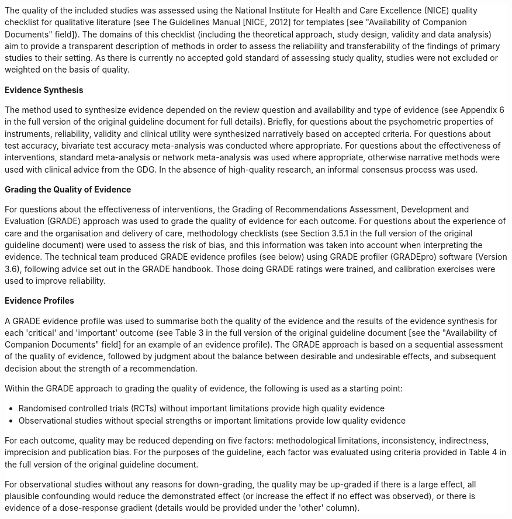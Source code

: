 The quality of the included studies was assessed using the National Institute for Health and Care Excellence (NICE) quality checklist for qualitative literature (see The Guidelines Manual [NICE, 2012] for templates [see "Availability of Companion Documents" field]). The domains of this checklist (including the theoretical approach, study design, validity and data analysis) aim to provide a transparent description of methods in order to assess the reliability and transferability of the findings of primary studies to their setting. As there is currently no accepted gold standard of assessing study quality, studies were not excluded or weighted on the basis of quality.

**Evidence Synthesis**

The method used to synthesize evidence depended on the review question and availability and type of evidence (see Appendix 6 in the full version of the original guideline document for full details). Briefly, for questions about the psychometric properties of instruments, reliability, validity and clinical utility were synthesized narratively based on accepted criteria. For questions about test accuracy, bivariate test accuracy meta-analysis was conducted where appropriate. For questions about the effectiveness of interventions, standard meta-analysis or network meta-analysis was used where appropriate, otherwise narrative methods were used with clinical advice from the GDG. In the absence of high-quality research, an informal consensus process was used.

**Grading the Quality of Evidence**

For questions about the effectiveness of interventions, the Grading of Recommendations Assessment, Development and Evaluation (GRADE) approach was used to grade the quality of evidence for each outcome. For questions about the experience of care and the organisation and delivery of care, methodology checklists (see Section 3.5.1 in the full version of the original guideline document) were used to assess the risk of bias, and this information was taken into account when interpreting the evidence. The technical team produced GRADE evidence profiles (see below) using GRADE profiler (GRADEpro) software (Version 3.6), following advice set out in the GRADE handbook. Those doing GRADE ratings were trained, and calibration exercises were used to improve reliability.

**Evidence Profiles**

A GRADE evidence profile was used to summarise both the quality of the evidence and the results of the evidence synthesis for each 'critical' and 'important' outcome (see Table 3 in the full version of the original guideline document [see the "Availability of Companion Documents" field] for an example of an evidence profile). The GRADE approach is based on a sequential assessment of the quality of evidence, followed by judgment about the balance between desirable and undesirable effects, and subsequent decision about the strength of a recommendation.

Within the GRADE approach to grading the quality of evidence, the following is used as a starting point:

  * Randomised controlled trials (RCTs) without important limitations provide high quality evidence 
  * Observational studies without special strengths or important limitations provide low quality evidence 



For each outcome, quality may be reduced depending on five factors: methodological limitations, inconsistency, indirectness, imprecision and publication bias. For the purposes of the guideline, each factor was evaluated using criteria provided in Table 4 in the full version of the original guideline document.

For observational studies without any reasons for down-grading, the quality may be up-graded if there is a large effect, all plausible confounding would reduce the demonstrated effect (or increase the effect if no effect was observed), or there is evidence of a dose-response gradient (details would be provided under the 'other' column).
